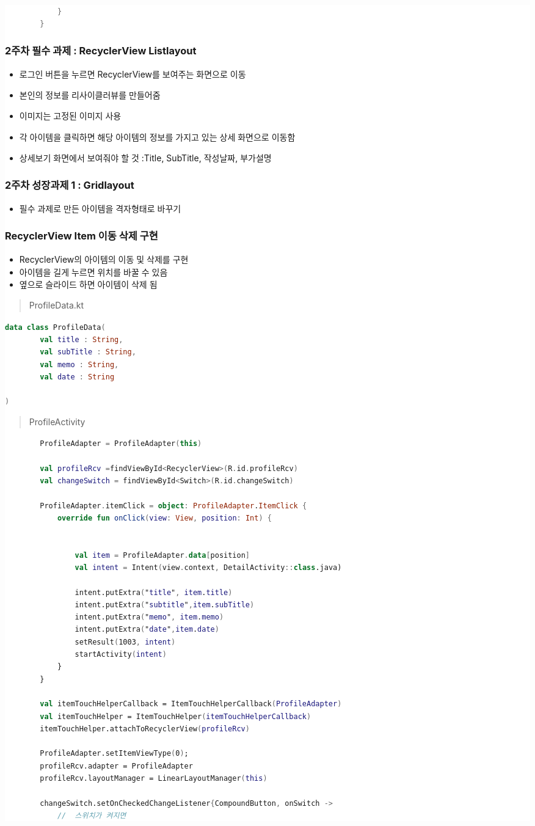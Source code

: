 ```kotlin
            }
        }
```


### 2주차 필수 과제 : RecyclerView Listlayout
- 로그인 버튼을 누르면 RecyclerView를 보여주는 화면으로 이동
- 본인의 정보를 리사이클러뷰를 만들어줌

- 이미지는 고정된 이미지 사용
- 각 아이템을 클릭하면 해당 아이템의 정보를 가지고 있는 상세 화면으로 이동함
- 상세보기 화면에서 보여줘야 할 것 :Title, SubTitle, 작성날짜, 부가설명

### 2주차 성장과제 1 : Gridlayout
- 필수 과제로 만든 아이템을 격자형태로 바꾸기

### RecyclerView Item 이동 삭제 구현
- RecyclerView의 아이템의 이동 및 삭제를 구현
- 아이템을 길게 누르면 위치를 바꿀 수 있음
- 옆으로 슬라이드 하면 아이템이 삭제 됨

> ProfileData.kt
```kotlin
data class ProfileData(
        val title : String,
        val subTitle : String,
        val memo : String,
        val date : String

)
```

> ProfileActivity
```kotlin
        ProfileAdapter = ProfileAdapter(this)

        val profileRcv =findViewById<RecyclerView>(R.id.profileRcv)
        val changeSwitch = findViewById<Switch>(R.id.changeSwitch)

        ProfileAdapter.itemClick = object: ProfileAdapter.ItemClick {
            override fun onClick(view: View, position: Int) {


                val item = ProfileAdapter.data[position]
                val intent = Intent(view.context, DetailActivity::class.java)

                intent.putExtra("title", item.title)
                intent.putExtra("subtitle",item.subTitle)
                intent.putExtra("memo", item.memo)
                intent.putExtra("date",item.date)
                setResult(1003, intent)
                startActivity(intent)
            }
        }

        val itemTouchHelperCallback = ItemTouchHelperCallback(ProfileAdapter)
        val itemTouchHelper = ItemTouchHelper(itemTouchHelperCallback)
        itemTouchHelper.attachToRecyclerView(profileRcv)

        ProfileAdapter.setItemViewType(0);
        profileRcv.adapter = ProfileAdapter
        profileRcv.layoutManager = LinearLayoutManager(this)

        changeSwitch.setOnCheckedChangeListener{CompoundButton, onSwitch ->
            //  스위치가 켜지면
```